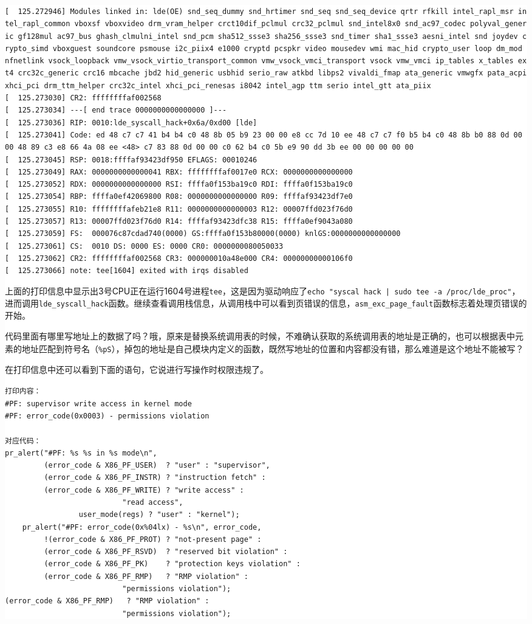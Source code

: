 ```
[  125.272946] Modules linked in: lde(OE) snd_seq_dummy snd_hrtimer snd_seq snd_seq_device qrtr rfkill intel_rapl_msr intel_rapl_common vboxsf vboxvideo drm_vram_helper crct10dif_pclmul crc32_pclmul snd_intel8x0 snd_ac97_codec polyval_generic gf128mul ac97_bus ghash_clmulni_intel snd_pcm sha512_ssse3 sha256_ssse3 snd_timer sha1_ssse3 aesni_intel snd joydev crypto_simd vboxguest soundcore psmouse i2c_piix4 e1000 cryptd pcspkr video mousedev wmi mac_hid crypto_user loop dm_mod nfnetlink vsock_loopback vmw_vsock_virtio_transport_common vmw_vsock_vmci_transport vsock vmw_vmci ip_tables x_tables ext4 crc32c_generic crc16 mbcache jbd2 hid_generic usbhid serio_raw atkbd libps2 vivaldi_fmap ata_generic vmwgfx pata_acpi xhci_pci drm_ttm_helper crc32c_intel xhci_pci_renesas i8042 intel_agp ttm serio intel_gtt ata_piix
[  125.273030] CR2: ffffffffaf002568
[  125.273034] ---[ end trace 0000000000000000 ]---
[  125.273036] RIP: 0010:lde_syscall_hack+0x6a/0xd00 [lde]
[  125.273041] Code: ed 48 c7 c7 41 b4 b4 c0 48 8b 05 b9 23 00 00 e8 cc 7d 10 ee 48 c7 c7 f0 b5 b4 c0 48 8b b0 88 0d 00 00 48 89 c3 e8 66 4a 08 ee <48> c7 83 88 0d 00 00 c0 62 b4 c0 5b e9 90 dd 3b ee 00 00 00 00 00
[  125.273045] RSP: 0018:ffffaf93423df950 EFLAGS: 00010246
[  125.273049] RAX: 0000000000000041 RBX: ffffffffaf0017e0 RCX: 0000000000000000
[  125.273052] RDX: 0000000000000000 RSI: ffffa0f153ba19c0 RDI: ffffa0f153ba19c0
[  125.273054] RBP: ffffa0ef42069800 R08: 0000000000000000 R09: ffffaf93423df7e0
[  125.273055] R10: ffffffffafeb21e8 R11: 0000000000000003 R12: 00007ffd023f76d0
[  125.273057] R13: 00007ffd023f76d0 R14: ffffaf93423dfc38 R15: ffffa0ef9043a080
[  125.273059] FS:  000076c87cdad740(0000) GS:ffffa0f153b80000(0000) knlGS:0000000000000000
[  125.273061] CS:  0010 DS: 0000 ES: 0000 CR0: 0000000080050033
[  125.273062] CR2: ffffffffaf002568 CR3: 000000010a48e000 CR4: 00000000000106f0
[  125.273066] note: tee[1604] exited with irqs disabled
```

上面的打印信息中显示出3号CPU正在运行1604号进程`tee`，这是因为驱动响应了`echo "syscal hack | sudo tee -a /proc/lde_proc"`，进而调用`lde_syscall_hack`函数。继续查看调用栈信息，从调用栈中可以看到页错误的信息，`asm_exc_page_fault`函数标志着处理页错误的开始。

代码里面有哪里写地址上的数据了吗？哦，原来是替换系统调用表的时候，不难确认获取的系统调用表的地址是正确的，也可以根据表中元素的地址匹配到符号名（`%pS`），掉包的地址是自己模块内定义的函数，既然写地址的位置和内容都没有错，那么难道是这个地址不能被写？

在打印信息中还可以看到下面的语句，它说进行写操作时权限违规了。

```
打印内容：
#PF: supervisor write access in kernel mode
#PF: error_code(0x0003) - permissions violation

对应代码：
pr_alert("#PF: %s %s in %s mode\n",
		 (error_code & X86_PF_USER)  ? "user" : "supervisor",
		 (error_code & X86_PF_INSTR) ? "instruction fetch" :
		 (error_code & X86_PF_WRITE) ? "write access" :
					       "read access",
			     user_mode(regs) ? "user" : "kernel");
	pr_alert("#PF: error_code(0x%04lx) - %s\n", error_code,
		 !(error_code & X86_PF_PROT) ? "not-present page" :
		 (error_code & X86_PF_RSVD)  ? "reserved bit violation" :
		 (error_code & X86_PF_PK)    ? "protection keys violation" :
		 (error_code & X86_PF_RMP)   ? "RMP violation" :
					       "permissions violation");
(error_code & X86_PF_RMP)   ? "RMP violation" :
					       "permissions violation");
```
